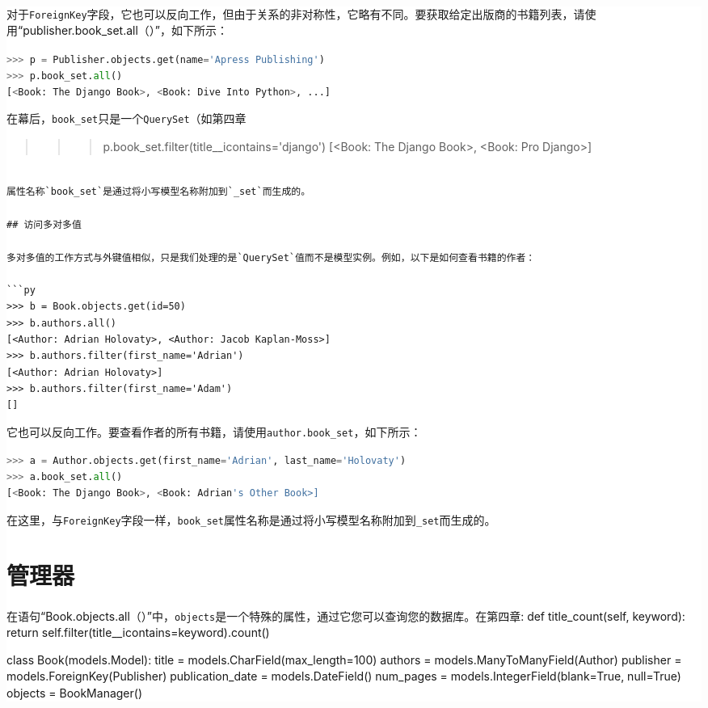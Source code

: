 对于`ForeignKey`字段，它也可以反向工作，但由于关系的非对称性，它略有不同。要获取给定出版商的书籍列表，请使用“publisher.book_set.all（）”，如下所示：

```py
>>> p = Publisher.objects.get(name='Apress Publishing') 
>>> p.book_set.all() 
[<Book: The Django Book>, <Book: Dive Into Python>, ...] 

```

在幕后，`book_set`只是一个`QuerySet`（如第四章 
>>> p.book_set.filter(title__icontains='django') 
[<Book: The Django Book>, <Book: Pro Django>] 

```

属性名称`book_set`是通过将小写模型名称附加到`_set`而生成的。

## 访问多对多值

多对多值的工作方式与外键值相似，只是我们处理的是`QuerySet`值而不是模型实例。例如，以下是如何查看书籍的作者：

```py
>>> b = Book.objects.get(id=50) 
>>> b.authors.all() 
[<Author: Adrian Holovaty>, <Author: Jacob Kaplan-Moss>] 
>>> b.authors.filter(first_name='Adrian') 
[<Author: Adrian Holovaty>] 
>>> b.authors.filter(first_name='Adam') 
[] 

```

它也可以反向工作。要查看作者的所有书籍，请使用`author.book_set`，如下所示：

```py
>>> a = Author.objects.get(first_name='Adrian', last_name='Holovaty') 
>>> a.book_set.all() 
[<Book: The Django Book>, <Book: Adrian's Other Book>] 

```

在这里，与`ForeignKey`字段一样，`book_set`属性名称是通过将小写模型名称附加到`_set`而生成的。

# 管理器

在语句“Book.objects.all（）”中，`objects`是一个特殊的属性，通过它您可以查询您的数据库。在第四章: 
    def title_count(self, keyword): 
        return self.filter(title__icontains=keyword).count() 

class Book(models.Model): 
    title = models.CharField(max_length=100) 
    authors = models.ManyToManyField(Author) 
    publisher = models.ForeignKey(Publisher) 
    publication_date = models.DateField() 
    num_pages = models.IntegerField(blank=True, null=True) 
    objects = BookManager() 
